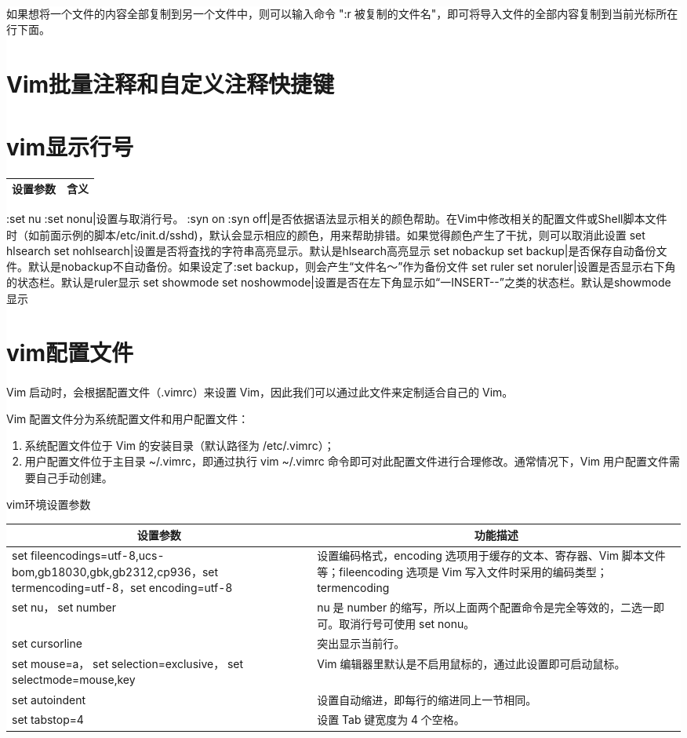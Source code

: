 如果想将一个文件的内容全部复制到另一个文件中，则可以输入命令 ":r 被复制的文件名"，即可将导入文件的全部内容复制到当前光标所在行下面。

# Vim批量注释和自定义注释快捷键

# vim显示行号
设置参数|含义
--------|--
:set nu
:set nonu|设置与取消行号。
:syn on
:syn off|是否依据语法显示相关的颜色帮助。在Vim中修改相关的配置文件或Shell脚本文件 时（如前面示例的脚本/etc/init.d/sshd)，默认会显示相应的颜色，用来帮助排错。如果觉得颜色产生了干扰，则可以取消此设置
set hlsearch
set nohlsearch|设置是否将査找的字符串高亮显示。默认是hlsearch高亮显示
set nobackup
set backup|是否保存自动备份文件。默认是nobackup不自动备份。如果设定了:set backup，则会产生“文件名〜”作为备份文件
set ruler
set noruler|设置是否显示右下角的状态栏。默认是ruler显示
set showmode
set noshowmode|设置是否在左下角显示如“一INSERT--”之类的状态栏。默认是showmode显示

# vim配置文件
Vim 启动时，会根据配置文件（.vimrc）来设置 Vim，因此我们可以通过此文件来定制适合自己的 Vim。

Vim 配置文件分为系统配置文件和用户配置文件：
1. 系统配置文件位于 Vim 的安装目录（默认路径为 /etc/.vimrc）；
2. 用户配置文件位于主目录 ~/.vimrc，即通过执行 vim ~/.vimrc 命令即可对此配置文件进行合理修改。通常情况下，Vim 用户配置文件需要自己手动创建。

vim环境设置参数

设置参数|功能描述
--------|--------
set fileencodings=utf-8,ucs-bom,gb18030,gbk,gb2312,cp936，set termencoding=utf-8，set encoding=utf-8|设置编码格式，encoding 选项用于缓存的文本、寄存器、Vim 脚本文件等；fileencoding 选项是 Vim 写入文件时采用的编码类型；termencoding|选项表示输出到终端时采用的编码类型。
set nu， set number|nu 是 number 的缩写，所以上面两个配置命令是完全等效的，二选一即可。取消行号可使用 set nonu。
set cursorline|突出显示当前行。
set mouse=a， set selection=exclusive， set selectmode=mouse,key|Vim 编辑器里默认是不启用鼠标的，通过此设置即可启动鼠标。
set autoindent|设置自动缩进，即每行的缩进同上一节相同。
set tabstop=4|设置 Tab 键宽度为 4 个空格。


